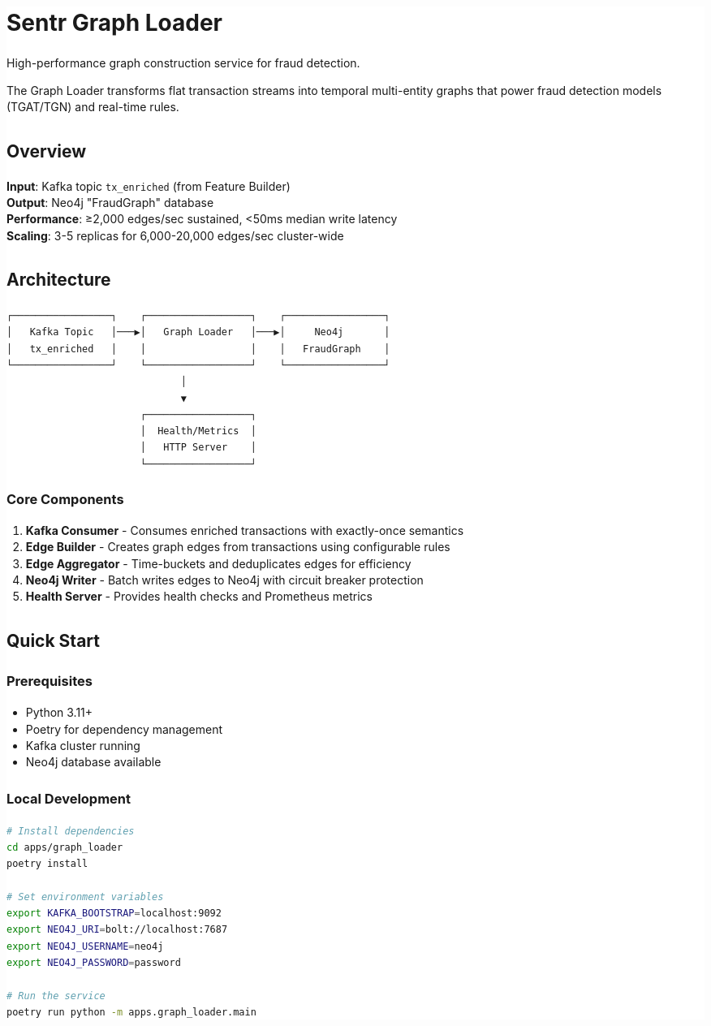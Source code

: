 # Sentr Graph Loader

High-performance graph construction service for fraud detection.

The Graph Loader transforms flat transaction streams into temporal multi-entity graphs that power fraud detection models (TGAT/TGN) and real-time rules.

## Overview

**Input**: Kafka topic `tx_enriched` (from Feature Builder)  
**Output**: Neo4j "FraudGraph" database  
**Performance**: ≥2,000 edges/sec sustained, <50ms median write latency  
**Scaling**: 3-5 replicas for 6,000-20,000 edges/sec cluster-wide  

## Architecture

```
┌─────────────────┐    ┌──────────────────┐    ┌─────────────────┐
│   Kafka Topic   │───▶│   Graph Loader   │───▶│     Neo4j       │
│   tx_enriched   │    │                  │    │   FraudGraph    │
└─────────────────┘    └──────────────────┘    └─────────────────┘
                              │
                              ▼
                       ┌──────────────────┐
                       │  Health/Metrics  │
                       │   HTTP Server    │
                       └──────────────────┘
```

### Core Components

1. **Kafka Consumer** - Consumes enriched transactions with exactly-once semantics
2. **Edge Builder** - Creates graph edges from transactions using configurable rules
3. **Edge Aggregator** - Time-buckets and deduplicates edges for efficiency
4. **Neo4j Writer** - Batch writes edges to Neo4j with circuit breaker protection
5. **Health Server** - Provides health checks and Prometheus metrics

## Quick Start

### Prerequisites

- Python 3.11+
- Poetry for dependency management
- Kafka cluster running
- Neo4j database available

### Local Development

```bash
# Install dependencies
cd apps/graph_loader
poetry install

# Set environment variables
export KAFKA_BOOTSTRAP=localhost:9092
export NEO4J_URI=bolt://localhost:7687
export NEO4J_USERNAME=neo4j
export NEO4J_PASSWORD=password

# Run the service
poetry run python -m apps.graph_loader.main
```
